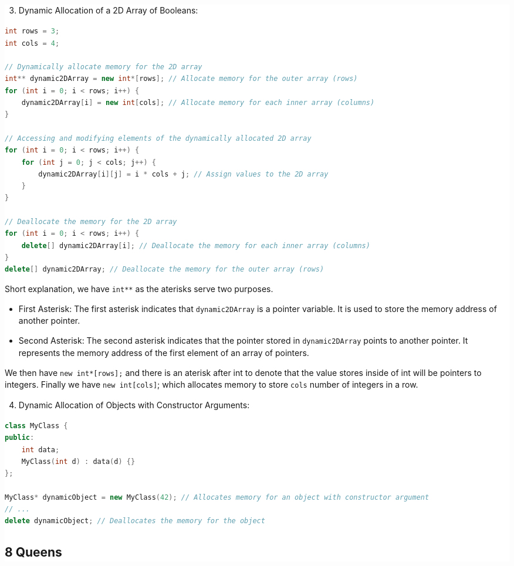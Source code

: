 3. Dynamic Allocation of a 2D Array of Booleans:
```cpp
int rows = 3;
int cols = 4;

// Dynamically allocate memory for the 2D array
int** dynamic2DArray = new int*[rows]; // Allocate memory for the outer array (rows)
for (int i = 0; i < rows; i++) {
    dynamic2DArray[i] = new int[cols]; // Allocate memory for each inner array (columns)
}

// Accessing and modifying elements of the dynamically allocated 2D array
for (int i = 0; i < rows; i++) {
    for (int j = 0; j < cols; j++) {
        dynamic2DArray[i][j] = i * cols + j; // Assign values to the 2D array
    }
}

// Deallocate the memory for the 2D array
for (int i = 0; i < rows; i++) {
    delete[] dynamic2DArray[i]; // Deallocate the memory for each inner array (columns)
}
delete[] dynamic2DArray; // Deallocate the memory for the outer array (rows)

```

Short explanation, we have `int**` as the aterisks serve two purposes.

- First Asterisk: The first asterisk indicates that `dynamic2DArray` is a pointer variable. It is used to store the memory address of another pointer.

- Second Asterisk: The second asterisk indicates that the pointer stored in `dynamic2DArray` points to another pointer. It represents the memory address of the first element of an array of pointers.

We then have `new int*[rows];` and there is an aterisk after int to denote that the value stores inside of int will be pointers to integers. Finally we have `new int[cols]`; which allocates memory to store `cols` number of integers in a row. 

4. Dynamic Allocation of Objects with Constructor Arguments:
```cpp
class MyClass {
public:
    int data;
    MyClass(int d) : data(d) {}
};

MyClass* dynamicObject = new MyClass(42); // Allocates memory for an object with constructor argument
// ...
delete dynamicObject; // Deallocates the memory for the object
```

## 8 Queens
